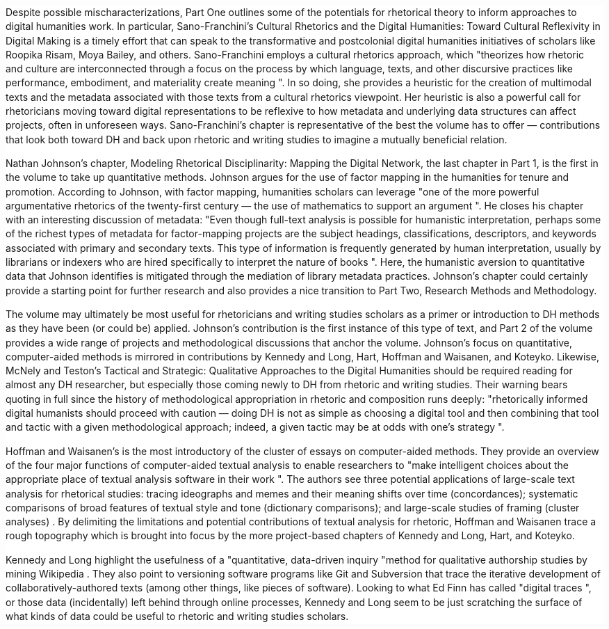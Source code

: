 Despite possible mischaracterizations, Part One outlines some of the potentials for rhetorical theory to inform approaches to digital humanities work. In particular, Sano-Franchini’s Cultural Rhetorics and the Digital Humanities: Toward Cultural Reflexivity in Digital Making is a timely effort that can speak to the transformative and postcolonial digital humanities initiatives of scholars like Roopika Risam, Moya Bailey, and others. Sano-Franchini employs a cultural rhetorics approach, which "theorizes how rhetoric and culture are interconnected through a focus on the process by which language, texts, and other discursive practices like performance, embodiment, and materiality create meaning ". In so doing, she provides a heuristic for the creation of multimodal texts and the metadata associated with those texts from a cultural rhetorics viewpoint. Her heuristic is also a powerful call for rhetoricians moving toward digital representations to be reflexive to how metadata and underlying data structures can affect projects, often in unforeseen ways. Sano-Franchini’s chapter is representative of the best the volume has to offer — contributions that look both toward DH and back upon rhetoric and writing studies to imagine a mutually beneficial relation. 

Nathan Johnson’s chapter, Modeling Rhetorical Disciplinarity: Mapping the Digital Network, the last chapter in Part 1, is the first in the volume to take up quantitative methods. Johnson argues for the use of factor mapping in the humanities for tenure and promotion. According to Johnson, with factor mapping, humanities scholars can leverage "one of the more powerful argumentative rhetorics of the twenty-first century — the use of mathematics to support an argument ". He closes his chapter with an interesting discussion of metadata: "Even though full-text analysis is possible for humanistic interpretation, perhaps some of the richest types of metadata for factor-mapping projects are the subject headings, classifications, descriptors, and keywords associated with primary and secondary texts. This type of information is frequently generated by human interpretation, usually by librarians or indexers who are hired specifically to interpret the nature of books ". Here, the humanistic aversion to quantitative data that Johnson identifies is mitigated through the mediation of library metadata practices. Johnson’s chapter could certainly provide a starting point for further research and also provides a nice transition to Part Two, Research Methods and Methodology. 

The volume may ultimately be most useful for rhetoricians and writing studies scholars as a primer or introduction to DH methods as they have been (or could be) applied. Johnson’s contribution is the first instance of this type of text, and Part 2 of the volume provides a wide range of projects and methodological discussions that anchor the volume. Johnson’s focus on quantitative, computer-aided methods is mirrored in contributions by Kennedy and Long, Hart, Hoffman and Waisanen, and Koteyko. Likewise, McNely and Teston’s Tactical and Strategic: Qualitative Approaches to the Digital Humanities should be required reading for almost any DH researcher, but especially those coming newly to DH from rhetoric and writing studies. Their warning bears quoting in full since the history of methodological appropriation in rhetoric and composition runs deeply: "rhetorically informed digital humanists should proceed with caution — doing DH is not as simple as choosing a digital tool and then combining that tool and tactic with a given methodological approach; indeed, a given tactic may be at odds with one’s strategy ". 

Hoffman and Waisanen’s is the most introductory of the cluster of essays on computer-aided methods. They provide an overview of the four major functions of computer-aided textual analysis to enable researchers to "make intelligent choices about the appropriate place of textual analysis software in their work ". The authors see three potential applications of large-scale text analysis for rhetorical studies: tracing ideographs and memes and their meaning shifts over time (concordances); systematic comparisons of broad features of textual style and tone (dictionary comparisons); and large-scale studies of framing (cluster analyses) . By delimiting the limitations and potential contributions of textual analysis for rhetoric, Hoffman and Waisanen trace a rough topography which is brought into focus by the more project-based chapters of Kennedy and Long, Hart, and Koteyko. 

Kennedy and Long highlight the usefulness of a "quantitative, data-driven inquiry "method for qualitative authorship studies by mining Wikipedia . They also point to versioning software programs like Git and Subversion that trace the iterative development of collaboratively-authored texts (among other things, like pieces of software). Looking to what Ed Finn has called "digital traces ", or those data (incidentally) left behind through online processes, Kennedy and Long seem to be just scratching the surface of what kinds of data could be useful to rhetoric and writing studies scholars. 
